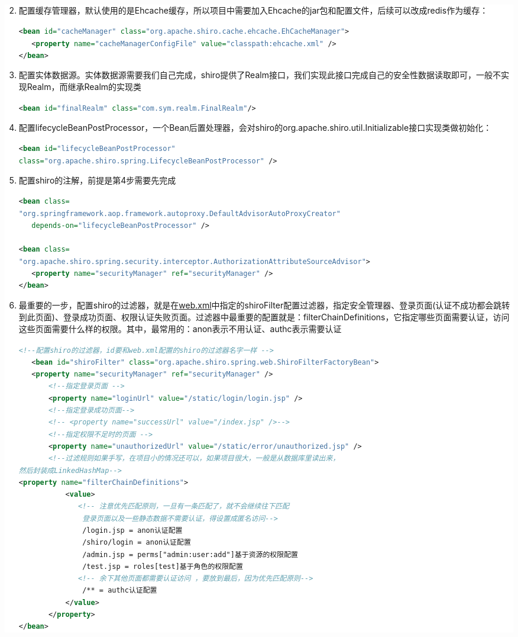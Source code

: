 2. 配置缓存管理器，默认使用的是Ehcache缓存，所以项目中需要加入Ehcache的jar包和配置文件，后续可以改成redis作为缓存：

   ```xml
   <bean id="cacheManager" class="org.apache.shiro.cache.ehcache.EhCacheManager">
      <property name="cacheManagerConfigFile" value="classpath:ehcache.xml" />
   </bean>
   ```

3. 配置实体数据源。实体数据源需要我们自己完成，shiro提供了Realm接口，我们实现此接口完成自己的安全性数据读取即可，一般不实现Realm，而继承Realm的实现类

   ```xml
   <bean id="finalRealm" class="com.sym.realm.FinalRealm"/>
   ```

4. 配置lifecycleBeanPostProcessor，一个Bean后置处理器，会对shiro的org.apache.shiro.util.Initializable接口实现类做初始化：

   ```xml
   <bean id="lifecycleBeanPostProcessor" 
   class="org.apache.shiro.spring.LifecycleBeanPostProcessor" />
   ```

5. 配置shiro的注解，前提是第4步需要先完成

   ```xml
   <bean class=
   "org.springframework.aop.framework.autoproxy.DefaultAdvisorAutoProxyCreator"
      depends-on="lifecycleBeanPostProcessor" />
   
   <bean class=
   "org.apache.shiro.spring.security.interceptor.AuthorizationAttributeSourceAdvisor">
      <property name="securityManager" ref="securityManager" />
   </bean>
   
   ```

6. 最重要的一步，配置shiro的过滤器，就是在[web.xml](#2.1.1.web.xml)中指定的shiroFilter配置过滤器，指定安全管理器、登录页面(认证不成功都会跳转到此页面)、登录成功页面、权限认证失败页面。过滤器中最重要的配置就是：filterChainDefinitions，它指定哪些页面需要认证，访问这些页面需要什么样的权限。其中，最常用的：anon表示不用认证、authc表示需要认证

   ```xml
   <!--配置shiro的过滤器，id要和web.xml配置的shiro的过滤器名字一样 -->
      <bean id="shiroFilter" class="org.apache.shiro.spring.web.ShiroFilterFactoryBean">
      <property name="securityManager" ref="securityManager" />
          <!--指定登录页面 -->
          <property name="loginUrl" value="/static/login/login.jsp" />
          <!--指定登录成功页面-->
          <!-- <property name="successUrl" value="/index.jsp" />-->
          <!--指定权限不足时的页面 -->
          <property name="unauthorizedUrl" value="/static/error/unauthorized.jsp" />
          <!--过滤规则如果手写，在项目小的情况还可以，如果项目很大，一般是从数据库里读出来，
   然后封装成LinkedHashMap-->
   <property name="filterChainDefinitions">
              <value>
                 <!-- 注意优先匹配原则，一旦有一条匹配了，就不会继续往下匹配
                  登录页面以及一些静态数据不需要认证，得设置成匿名访问-->
                  /login.jsp = anon认证配置
                  /shiro/login = anon认证配置
                  /admin.jsp = perms["admin:user:add"]基于资源的权限配置
                  /test.jsp = roles[test]基于角色的权限配置
                 <!-- 余下其他页面都需要认证访问 ，要放到最后，因为优先匹配原则-->
                  /** = authc认证配置
              </value>
          </property>
   </bean>
   
   ```
